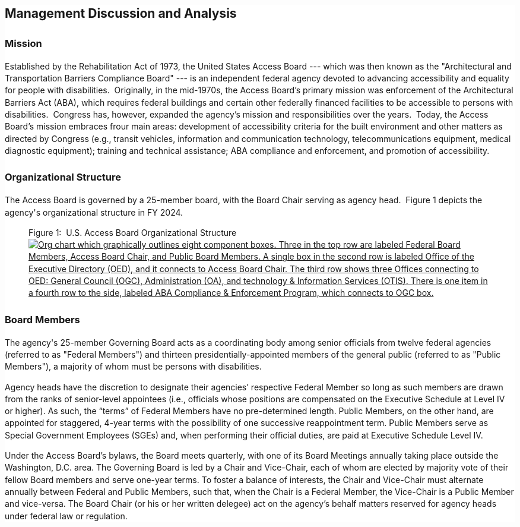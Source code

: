 ## Management Discussion and Analysis

### Mission

Established by the Rehabilitation Act of 1973, the United States Access Board --- which was then known as the "Architectural and Transportation Barriers Compliance Board" --- is an independent federal agency devoted to advancing accessibility and equality for people with disabilities.&nbsp;
Originally, in the mid-1970s, the Access Board’s primary mission was enforcement of the Architectural Barriers Act (ABA), which requires federal buildings and certain other federally financed facilities to be accessible to persons with disabilities.&nbsp;
Congress has, however, expanded the agency’s mission and responsibilities over the years.&nbsp;
Today, the Access Board’s mission embraces frour main areas: development of accessibility criteria for the built environment and other matters as directed by Congress (e.g., transit vehicles, information and communication technology, telecommunications equipment, medical diagnostic equipment); training and technical assistance; ABA compliance and enforcement, and promotion of accessibility.

### Organizational Structure

The Access Board is governed by a 25-member board, with the Board Chair serving as agency head.&nbsp;
Figure 1 depicts the agency's organizational structure in FY 2024.

<figure class="par">
  <figcaption>
    Figure 1:&nbsp; U.S. Access Board Organizational Structure
  </figcaption>
  <a href="{{ site.baseurl }}/images/usab-org_chart.png"><img src="{{ site.baseurl }}/images/usab-org-chart.png" alt="Org chart which graphically outlines eight component boxes.  Three in the top row are labeled Federal Board Members, Access Board Chair, and Public Board Members.  A single box in the second row is labeled Office of the Executive Directory (OED), and it connects to Access Board Chair.  The third row shows three Offices connecting to OED:  General Council (OGC), Administration (OA), and technology & Information Services (OTIS).  There is one item in a fourth row to the side, labeled ABA Compliance & Enforcement Program, which connects to OGC box."></a>
</figure>

### Board Members

The agency's 25-member Governing Board acts as a coordinating body among senior officials from twelve federal agencies (referred to as "Federal Members") and thirteen presidentially-appointed members of the general public (referred to as "Public Members"), a majority of whom must be persons with disabilities.

Agency heads have the discretion to designate their agencies’ respective Federal Member so long as such members are drawn from the ranks of senior-level appointees (i.e., officials whose positions are compensated on the Executive Schedule at Level IV or higher).  As such, the “terms” of Federal Members have no pre-determined length.  Public Members, on the other hand, are appointed for staggered, 4-year terms with the possibility of one successive reappointment term.  Public Members serve as Special Government Employees (SGEs) and, when performing their official duties, are paid at Executive Schedule Level IV. 

Under the Access Board’s bylaws, the Board meets quarterly, with one of its Board Meetings annually taking place outside the Washington, D.C. area.  The Governing Board is led by a Chair and Vice-Chair, each of whom are elected by majority vote of their fellow Board members and serve one-year terms. To foster a balance of interests, the Chair and Vice-Chair must alternate annually between Federal and Public Members, such that, when the Chair is a Federal Member, the Vice-Chair is a Public Member and vice-versa.  The Board Chair (or his or her written delegee) act on the agency’s behalf matters reserved for agency heads under federal law or regulation.
